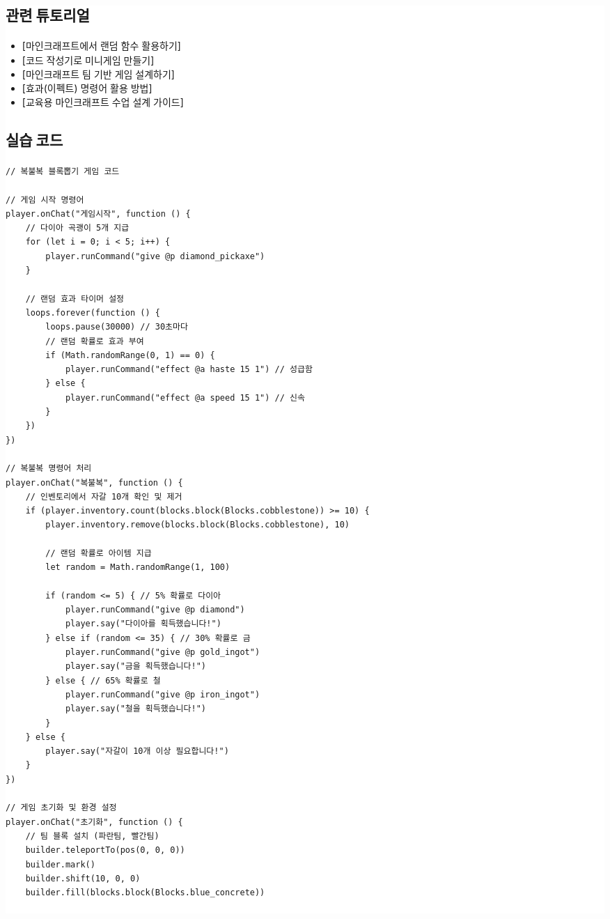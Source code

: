 ## 관련 튜토리얼
- [마인크래프트에서 랜덤 함수 활용하기]
- [코드 작성기로 미니게임 만들기]
- [마인크래프트 팀 기반 게임 설계하기]
- [효과(이펙트) 명령어 활용 방법]
- [교육용 마인크래프트 수업 설계 가이드]

## 실습 코드
```
// 복불복 블록뽑기 게임 코드

// 게임 시작 명령어
player.onChat("게임시작", function () {
    // 다이아 곡괭이 5개 지급
    for (let i = 0; i < 5; i++) {
        player.runCommand("give @p diamond_pickaxe")
    }
    
    // 랜덤 효과 타이머 설정
    loops.forever(function () {
        loops.pause(30000) // 30초마다
        // 랜덤 확률로 효과 부여
        if (Math.randomRange(0, 1) == 0) {
            player.runCommand("effect @a haste 15 1") // 성급함
        } else {
            player.runCommand("effect @a speed 15 1") // 신속
        }
    })
})

// 복불복 명령어 처리
player.onChat("복불복", function () {
    // 인벤토리에서 자갈 10개 확인 및 제거
    if (player.inventory.count(blocks.block(Blocks.cobblestone)) >= 10) {
        player.inventory.remove(blocks.block(Blocks.cobblestone), 10)
        
        // 랜덤 확률로 아이템 지급
        let random = Math.randomRange(1, 100)
        
        if (random <= 5) { // 5% 확률로 다이아
            player.runCommand("give @p diamond")
            player.say("다이아를 획득했습니다!")
        } else if (random <= 35) { // 30% 확률로 금
            player.runCommand("give @p gold_ingot")
            player.say("금을 획득했습니다!")
        } else { // 65% 확률로 철
            player.runCommand("give @p iron_ingot")
            player.say("철을 획득했습니다!")
        }
    } else {
        player.say("자갈이 10개 이상 필요합니다!")
    }
})

// 게임 초기화 및 환경 설정
player.onChat("초기화", function () {
    // 팀 블록 설치 (파란팀, 빨간팀)
    builder.teleportTo(pos(0, 0, 0))
    builder.mark()
    builder.shift(10, 0, 0)
    builder.fill(blocks.block(Blocks.blue_concrete))
    
```